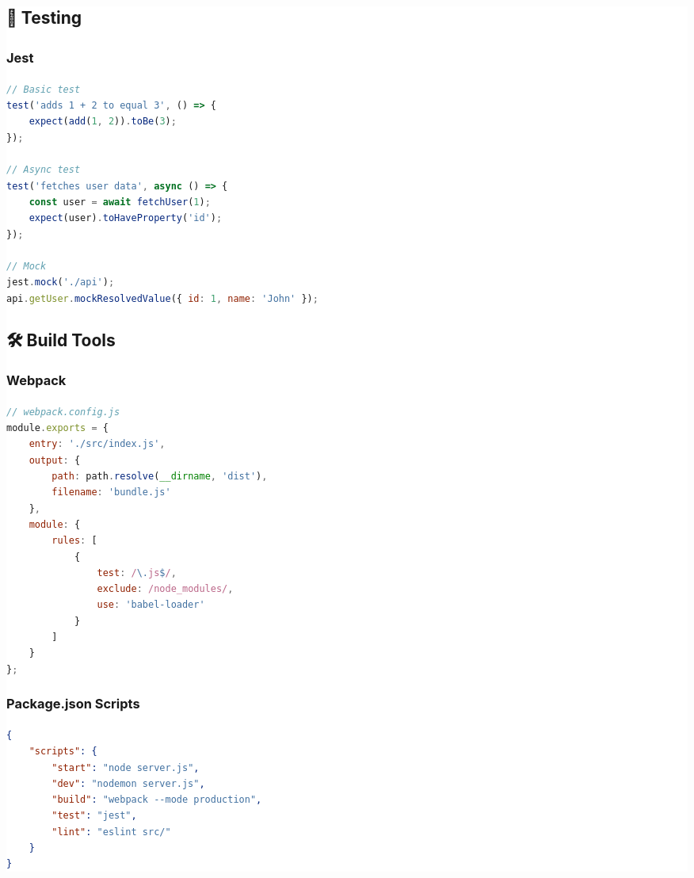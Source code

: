 ## 🧪 Testing

### Jest
```javascript
// Basic test
test('adds 1 + 2 to equal 3', () => {
    expect(add(1, 2)).toBe(3);
});

// Async test
test('fetches user data', async () => {
    const user = await fetchUser(1);
    expect(user).toHaveProperty('id');
});

// Mock
jest.mock('./api');
api.getUser.mockResolvedValue({ id: 1, name: 'John' });
```

## 🛠️ Build Tools

### Webpack
```javascript
// webpack.config.js
module.exports = {
    entry: './src/index.js',
    output: {
        path: path.resolve(__dirname, 'dist'),
        filename: 'bundle.js'
    },
    module: {
        rules: [
            {
                test: /\.js$/,
                exclude: /node_modules/,
                use: 'babel-loader'
            }
        ]
    }
};
```

### Package.json Scripts
```json
{
    "scripts": {
        "start": "node server.js",
        "dev": "nodemon server.js",
        "build": "webpack --mode production",
        "test": "jest",
        "lint": "eslint src/"
    }
}
```
